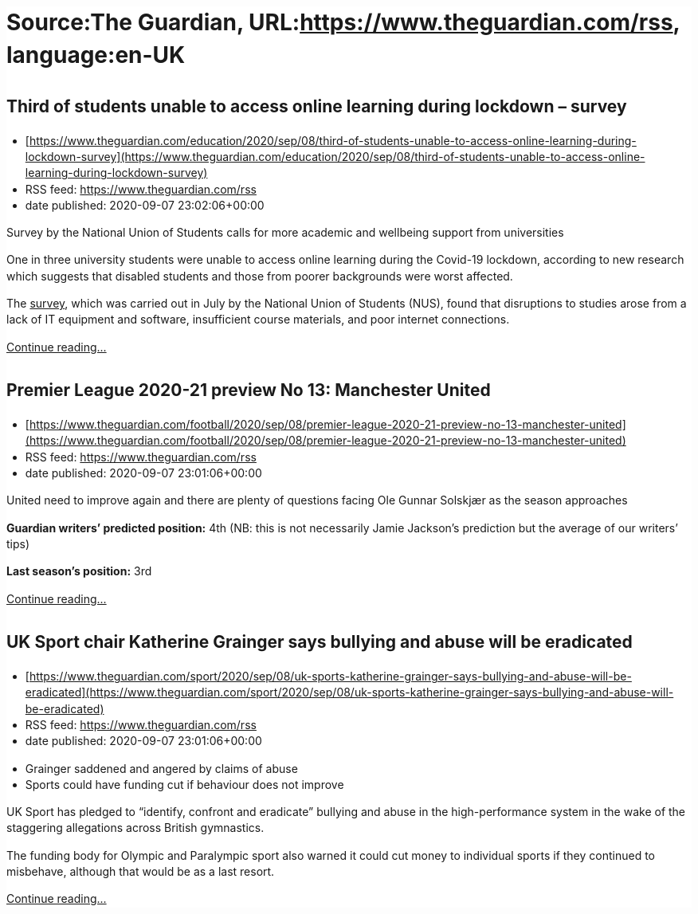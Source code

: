 # Source:The Guardian, URL:https://www.theguardian.com/rss, language:en-UK

## Third of students unable to access online learning during lockdown – survey
 - [https://www.theguardian.com/education/2020/sep/08/third-of-students-unable-to-access-online-learning-during-lockdown-survey](https://www.theguardian.com/education/2020/sep/08/third-of-students-unable-to-access-online-learning-during-lockdown-survey)
 - RSS feed: https://www.theguardian.com/rss
 - date published: 2020-09-07 23:02:06+00:00

<p>Survey by the National Union of Students calls for more academic and wellbeing support from universities</p><p>One in three university students were unable to access online learning during the Covid-19 lockdown, according to new research which suggests that disabled students and those from poorer backgrounds were worst affected.</p><p>The <a href="https://www.nusconnect.org.uk/resources/covid-19-and-students-survey-report-phase-2-public-version">survey</a>, which was carried out in July by the National Union of Students (NUS), found that disruptions to studies arose from a lack of IT equipment and software, insufficient course materials, and poor internet connections.</p> <a href="https://www.theguardian.com/education/2020/sep/08/third-of-students-unable-to-access-online-learning-during-lockdown-survey">Continue reading...</a>

## Premier League 2020-21 preview No 13: Manchester United
 - [https://www.theguardian.com/football/2020/sep/08/premier-league-2020-21-preview-no-13-manchester-united](https://www.theguardian.com/football/2020/sep/08/premier-league-2020-21-preview-no-13-manchester-united)
 - RSS feed: https://www.theguardian.com/rss
 - date published: 2020-09-07 23:01:06+00:00

<p>United need to improve again and there are plenty of questions facing Ole Gunnar Solskjær as the season approaches</p><p><strong>Guardian writers’ predicted position:</strong> 4th (NB: this is not necessarily Jamie Jackson’s prediction but the average of our writers’ tips)</p><p><strong>Last season’s position:</strong> 3rd</p> <a href="https://www.theguardian.com/football/2020/sep/08/premier-league-2020-21-preview-no-13-manchester-united">Continue reading...</a>

## UK Sport chair Katherine Grainger says bullying and abuse will be eradicated
 - [https://www.theguardian.com/sport/2020/sep/08/uk-sports-katherine-grainger-says-bullying-and-abuse-will-be-eradicated](https://www.theguardian.com/sport/2020/sep/08/uk-sports-katherine-grainger-says-bullying-and-abuse-will-be-eradicated)
 - RSS feed: https://www.theguardian.com/rss
 - date published: 2020-09-07 23:01:06+00:00

<ul><li>Grainger saddened and angered by claims of abuse<br /></li><li>Sports could have funding cut if behaviour does not improve<br /></li></ul><p>UK Sport has pledged to “identify, confront and eradicate” bullying and abuse in the high-performance system in the wake of the staggering allegations across British gymnastics.</p><p>The funding body for Olympic and Paralympic sport also warned it could cut money to individual sports if they continued to misbehave, although that would be as a last resort.</p> <a href="https://www.theguardian.com/sport/2020/sep/08/uk-sports-katherine-grainger-says-bullying-and-abuse-will-be-eradicated">Continue reading...</a>
